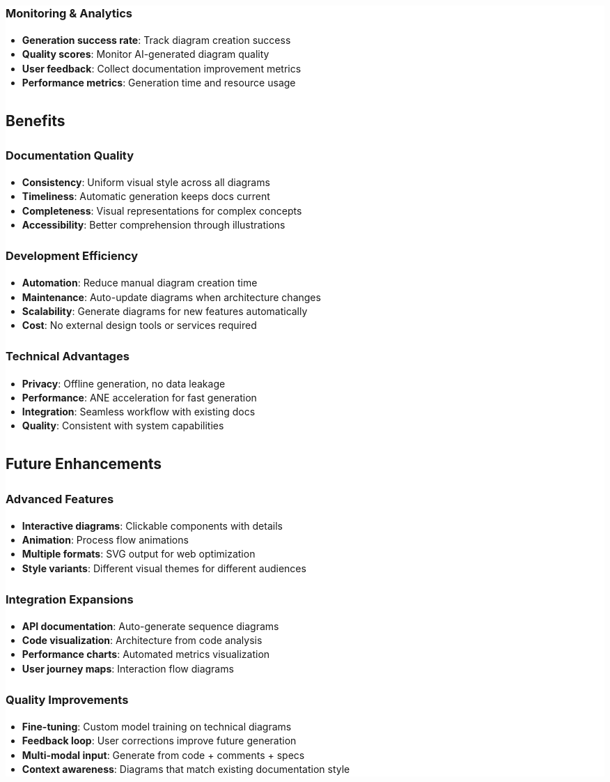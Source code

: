 ### Monitoring & Analytics
- **Generation success rate**: Track diagram creation success
- **Quality scores**: Monitor AI-generated diagram quality
- **User feedback**: Collect documentation improvement metrics
- **Performance metrics**: Generation time and resource usage

## Benefits

### Documentation Quality
- **Consistency**: Uniform visual style across all diagrams
- **Timeliness**: Automatic generation keeps docs current
- **Completeness**: Visual representations for complex concepts
- **Accessibility**: Better comprehension through illustrations

### Development Efficiency
- **Automation**: Reduce manual diagram creation time
- **Maintenance**: Auto-update diagrams when architecture changes
- **Scalability**: Generate diagrams for new features automatically
- **Cost**: No external design tools or services required

### Technical Advantages
- **Privacy**: Offline generation, no data leakage
- **Performance**: ANE acceleration for fast generation
- **Integration**: Seamless workflow with existing docs
- **Quality**: Consistent with system capabilities

## Future Enhancements

### Advanced Features
- **Interactive diagrams**: Clickable components with details
- **Animation**: Process flow animations
- **Multiple formats**: SVG output for web optimization
- **Style variants**: Different visual themes for different audiences

### Integration Expansions
- **API documentation**: Auto-generate sequence diagrams
- **Code visualization**: Architecture from code analysis
- **Performance charts**: Automated metrics visualization
- **User journey maps**: Interaction flow diagrams

### Quality Improvements
- **Fine-tuning**: Custom model training on technical diagrams
- **Feedback loop**: User corrections improve future generation
- **Multi-modal input**: Generate from code + comments + specs
- **Context awareness**: Diagrams that match existing documentation style
